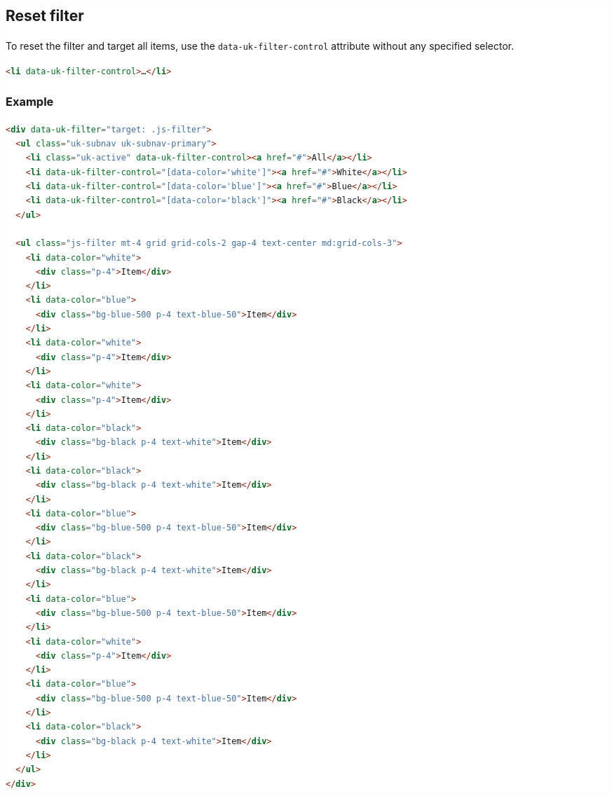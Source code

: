 ## Reset filter

To reset the filter and target all items, use the `data-uk-filter-control` attribute without any specified selector.

```html
<li data-uk-filter-control>…</li>
```

### Example

```html
<div data-uk-filter="target: .js-filter">
  <ul class="uk-subnav uk-subnav-primary">
    <li class="uk-active" data-uk-filter-control><a href="#">All</a></li>
    <li data-uk-filter-control="[data-color='white']"><a href="#">White</a></li>
    <li data-uk-filter-control="[data-color='blue']"><a href="#">Blue</a></li>
    <li data-uk-filter-control="[data-color='black']"><a href="#">Black</a></li>
  </ul>

  <ul class="js-filter mt-4 grid grid-cols-2 gap-4 text-center md:grid-cols-3">
    <li data-color="white">
      <div class="p-4">Item</div>
    </li>
    <li data-color="blue">
      <div class="bg-blue-500 p-4 text-blue-50">Item</div>
    </li>
    <li data-color="white">
      <div class="p-4">Item</div>
    </li>
    <li data-color="white">
      <div class="p-4">Item</div>
    </li>
    <li data-color="black">
      <div class="bg-black p-4 text-white">Item</div>
    </li>
    <li data-color="black">
      <div class="bg-black p-4 text-white">Item</div>
    </li>
    <li data-color="blue">
      <div class="bg-blue-500 p-4 text-blue-50">Item</div>
    </li>
    <li data-color="black">
      <div class="bg-black p-4 text-white">Item</div>
    </li>
    <li data-color="blue">
      <div class="bg-blue-500 p-4 text-blue-50">Item</div>
    </li>
    <li data-color="white">
      <div class="p-4">Item</div>
    </li>
    <li data-color="blue">
      <div class="bg-blue-500 p-4 text-blue-50">Item</div>
    </li>
    <li data-color="black">
      <div class="bg-black p-4 text-white">Item</div>
    </li>
  </ul>
</div>
```
